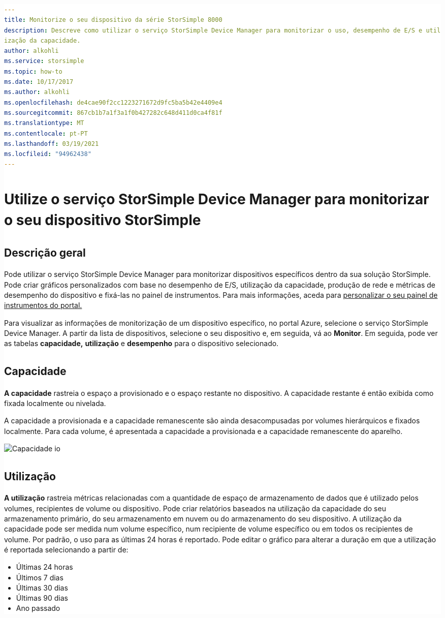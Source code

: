 ```yaml
---
title: Monitorize o seu dispositivo da série StorSimple 8000
description: Descreve como utilizar o serviço StorSimple Device Manager para monitorizar o uso, desempenho de E/S e utilização da capacidade.
author: alkohli
ms.service: storsimple
ms.topic: how-to
ms.date: 10/17/2017
ms.author: alkohli
ms.openlocfilehash: de4cae90f2cc1223271672d9fc5ba5b42e4409e4
ms.sourcegitcommit: 867cb1b7a1f3a1f0b427282c648d411d0ca4f81f
ms.translationtype: MT
ms.contentlocale: pt-PT
ms.lasthandoff: 03/19/2021
ms.locfileid: "94962438"
---
```

# <a name="use-the-storsimple-device-manager-service-to-monitor-your-storsimple-device"></a>Utilize o serviço StorSimple Device Manager para monitorizar o seu dispositivo StorSimple

## <a name="overview"></a>Descrição geral
Pode utilizar o serviço StorSimple Device Manager para monitorizar dispositivos específicos dentro da sua solução StorSimple. Pode criar gráficos personalizados com base no desempenho de E/S, utilização da capacidade, produção de rede e métricas de desempenho do dispositivo e fixá-las no painel de instrumentos. Para mais informações, aceda para [personalizar o seu painel de instrumentos do portal.](../azure-portal/azure-portal-dashboards.md)

Para visualizar as informações de monitorização de um dispositivo específico, no portal Azure, selecione o serviço StorSimple Device Manager. A partir da lista de dispositivos, selecione o seu dispositivo e, em seguida, vá ao **Monitor**. Em seguida, pode ver as tabelas **capacidade,** **utilização** e **desempenho** para o dispositivo selecionado.

## <a name="capacity"></a>Capacidade
**A capacidade** rastreia o espaço a provisionado e o espaço restante no dispositivo. A capacidade restante é então exibida como fixada localmente ou nivelada.

A capacidade a provisionada e a capacidade remanescente são ainda desacompusadas por volumes hierárquicos e fixados localmente. Para cada volume, é apresentada a capacidade a provisionada e a capacidade remanescente do aparelho.

![Capacidade io](./media/storsimple-8000-monitor-device/device-capacity.png)



## <a name="usage"></a>Utilização
**A utilização** rastreia métricas relacionadas com a quantidade de espaço de armazenamento de dados que é utilizado pelos volumes, recipientes de volume ou dispositivo. Pode criar relatórios baseados na utilização da capacidade do seu armazenamento primário, do seu armazenamento em nuvem ou do armazenamento do seu dispositivo. A utilização da capacidade pode ser medida num volume específico, num recipiente de volume específico ou em todos os recipientes de volume.
Por padrão, o uso para as últimas 24 horas é reportado. Pode editar o gráfico para alterar a duração em que a utilização é reportada selecionando a partir de:
* Últimas 24 horas
* Últimos 7 dias
* Últimas 30 dias
* Últimas 90 dias
* Ano passado
